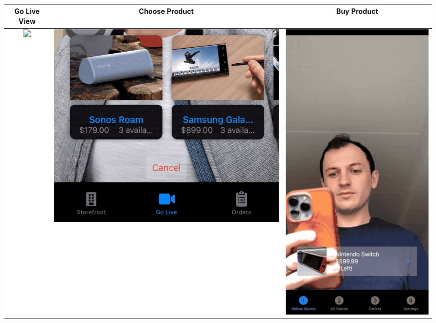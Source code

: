 
| Go Live View | Choose Product | Buy Product |
|:-:|:-:|:-:|
| ![](assets/liveshopping_images/golive_merchant.gif) | ![](assets/liveshopping_images/signaling_merchant_chooseproduct.gif) | ![](assets/liveshopping_images/applepay_customer_buyproduct.gif) |
